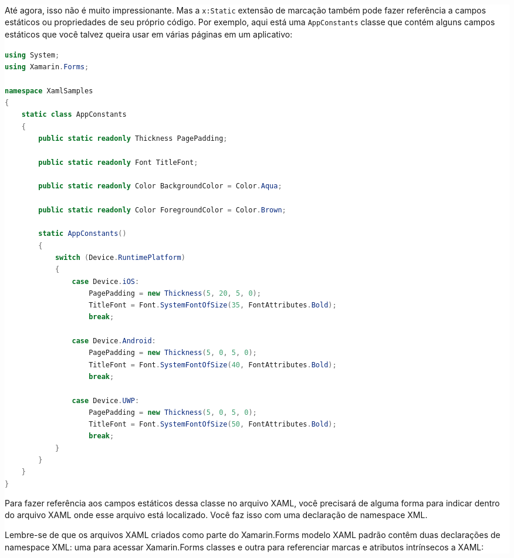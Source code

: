 Até agora, isso não é muito impressionante. Mas a `x:Static` extensão de marcação também pode fazer referência a campos estáticos ou propriedades de seu próprio código. Por exemplo, aqui está uma `AppConstants` classe que contém alguns campos estáticos que você talvez queira usar em várias páginas em um aplicativo:

```csharp
using System;
using Xamarin.Forms;

namespace XamlSamples
{
    static class AppConstants
    {
        public static readonly Thickness PagePadding;

        public static readonly Font TitleFont;

        public static readonly Color BackgroundColor = Color.Aqua;

        public static readonly Color ForegroundColor = Color.Brown;

        static AppConstants()
        {
            switch (Device.RuntimePlatform)
            {
                case Device.iOS:
                    PagePadding = new Thickness(5, 20, 5, 0);
                    TitleFont = Font.SystemFontOfSize(35, FontAttributes.Bold);
                    break;

                case Device.Android:
                    PagePadding = new Thickness(5, 0, 5, 0);
                    TitleFont = Font.SystemFontOfSize(40, FontAttributes.Bold);
                    break;

                case Device.UWP:
                    PagePadding = new Thickness(5, 0, 5, 0);
                    TitleFont = Font.SystemFontOfSize(50, FontAttributes.Bold);
                    break;
            }
        }
    }
}
```

Para fazer referência aos campos estáticos dessa classe no arquivo XAML, você precisará de alguma forma para indicar dentro do arquivo XAML onde esse arquivo está localizado. Você faz isso com uma declaração de namespace XML.

Lembre-se de que os arquivos XAML criados como parte do Xamarin.Forms modelo XAML padrão contêm duas declarações de namespace XML: uma para acessar Xamarin.Forms classes e outra para referenciar marcas e atributos intrínsecos a XAML:
